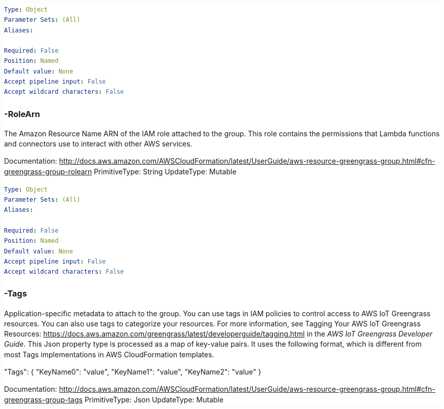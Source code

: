 ```yaml
Type: Object
Parameter Sets: (All)
Aliases:

Required: False
Position: Named
Default value: None
Accept pipeline input: False
Accept wildcard characters: False
```

### -RoleArn
The Amazon Resource Name ARN of the IAM role attached to the group.
This role contains the permissions that Lambda functions and connectors use to interact with other AWS services.

Documentation: http://docs.aws.amazon.com/AWSCloudFormation/latest/UserGuide/aws-resource-greengrass-group.html#cfn-greengrass-group-rolearn
PrimitiveType: String
UpdateType: Mutable

```yaml
Type: Object
Parameter Sets: (All)
Aliases:

Required: False
Position: Named
Default value: None
Accept pipeline input: False
Accept wildcard characters: False
```

### -Tags
Application-specific metadata to attach to the group.
You can use tags in IAM policies to control access to AWS IoT Greengrass resources.
You can also use tags to categorize your resources.
For more information, see Tagging Your AWS IoT Greengrass Resources: https://docs.aws.amazon.com/greengrass/latest/developerguide/tagging.html in the *AWS IoT Greengrass Developer Guide*.
This Json property type is processed as a map of key-value pairs.
It uses the following format, which is different from most Tags implementations in AWS CloudFormation templates.

"Tags": {
"KeyName0": "value",
"KeyName1": "value",
"KeyName2": "value"
}


Documentation: http://docs.aws.amazon.com/AWSCloudFormation/latest/UserGuide/aws-resource-greengrass-group.html#cfn-greengrass-group-tags
PrimitiveType: Json
UpdateType: Mutable
